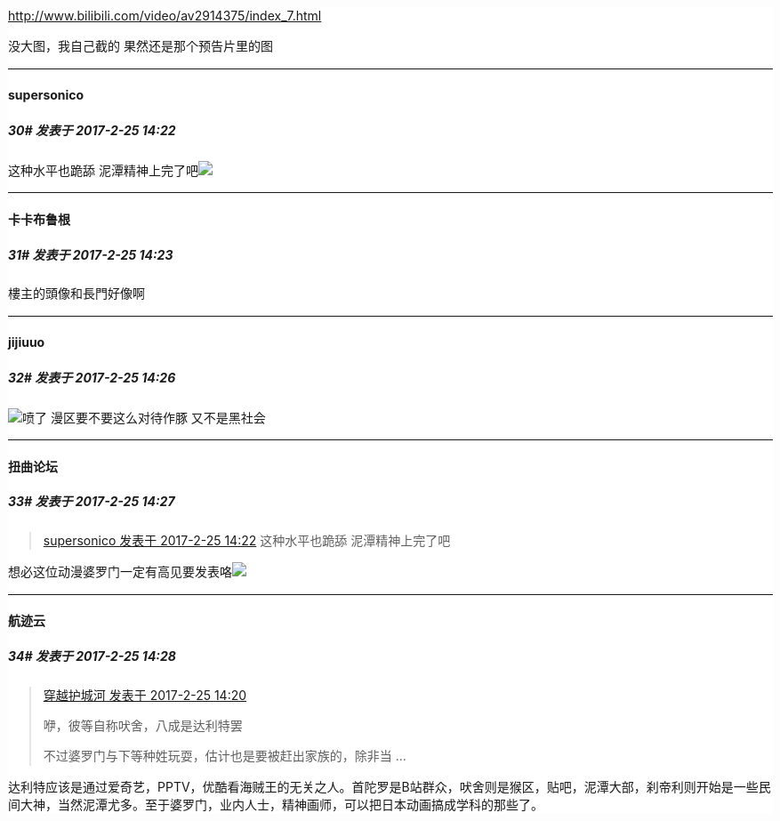 http://www.bilibili.com/video/av2914375/index_7.html

没大图，我自己截的</blockquote>
果然还是那个预告片里的图


-----

####  supersonico  
##### 30#       发表于 2017-2-25 14:22


这种水平也跪舔 泥潭精神上完了吧<img src="https://static.saraba1st.com/image/smiley/normal/056.gif" referrerpolicy="no-referrer">


-----

####  卡卡布鲁根  
##### 31#       发表于 2017-2-25 14:23


樓主的頭像和長門好像啊


-----

####  jijiuuo  
##### 32#       发表于 2017-2-25 14:26


<img src="https://static.saraba1st.com/image/smiley/face/91.gif" referrerpolicy="no-referrer">喷了 漫区要不要这么对待作豚 又不是黑社会


-----

####  扭曲论坛  
##### 33#       发表于 2017-2-25 14:27


<blockquote><a href="httphttps://bbs.saraba1st.com/2b/forum.php?mod=redirect&amp;amp;goto=findpost&amp;amp;pid=35323089&amp;amp;ptid=1481238" target="_blank">supersonico 发表于 2017-2-25 14:22</a>
这种水平也跪舔 泥潭精神上完了吧</blockquote>
想必这位动漫婆罗门一定有高见要发表咯<img src="https://static.saraba1st.com/image/smiley/face/10.gif" referrerpolicy="no-referrer">


-----

####  航迹云  
##### 34#       发表于 2017-2-25 14:28


<blockquote><a href="httphttps://bbs.saraba1st.com/2b/forum.php?mod=redirect&amp;goto=findpost&amp;pid=35323067&amp;ptid=1481238" target="_blank">穿越护城河 发表于 2017-2-25 14:20</a>

咿，彼等自称吠舍，八成是达利特罢


不过婆罗门与下等种姓玩耍，估计也是要被赶出家族的，除非当 ...</blockquote>
达利特应该是通过爱奇艺，PPTV，优酷看海贼王的无关之人。首陀罗是B站群众，吠舍则是猴区，贴吧，泥潭大部，刹帝利则开始是一些民间大神，当然泥潭尤多。至于婆罗门，业内人士，精神画师，可以把日本动画搞成学科的那些了。
